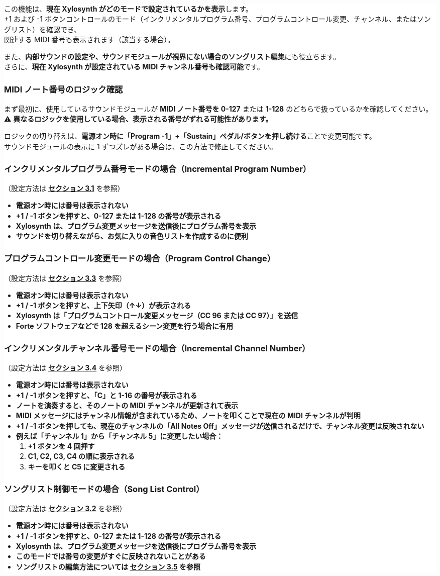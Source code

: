この機能は、**現在 Xylosynth がどのモードで設定されているかを表示**します。  
+1 および -1 ボタンコントロールのモード（インクリメンタルプログラム番号、プログラムコントロール変更、チャンネル、またはソングリスト）を確認でき、  
関連する MIDI 番号も表示されます（該当する場合）。

また、**内部サウンドの設定や、サウンドモジュールが視界にない場合のソングリスト編集**にも役立ちます。  
さらに、**現在 Xylosynth が設定されている MIDI チャンネル番号も確認可能**です。

### MIDI ノート番号のロジック確認

まず最初に、使用しているサウンドモジュールが **MIDI ノート番号を 0-127** または **1-128** のどちらで扱っているかを確認してください。  
⚠ **異なるロジックを使用している場合、表示される番号がずれる可能性があります。**

ロジックの切り替えは、**電源オン時に「Program -1」+「Sustain」ペダル/ボタンを押し続ける**ことで変更可能です。  
サウンドモジュールの表示に 1 ずつズレがある場合は、この方法で修正してください。

### インクリメンタルプログラム番号モードの場合（Incremental Program Number）

（設定方法は **[セクション 3.1](#31-インクリメンタルプログラム番号の変更incremental-program-number-change)** を参照）

- **電源オン時には番号は表示されない**
- **+1 / -1 ボタンを押すと、0-127 または 1-128 の番号が表示される**
- **Xylosynth は、プログラム変更メッセージを送信後にプログラム番号を表示**
- **サウンドを切り替えながら、お気に入りの音色リストを作成するのに便利**

### プログラムコントロール変更モードの場合（Program Control Change）

（設定方法は **[セクション 3.3](#33-インクリメンタルプログラムコントロール変更incremental-program-control-change)** を参照）

- **電源オン時には番号は表示されない**
- **+1 / -1 ボタンを押すと、上下矢印（↑↓）が表示される**
- **Xylosynth は「プログラムコントロール変更メッセージ（CC 96 または CC 97）」を送信**
- **Forte ソフトウェアなどで 128 を超えるシーン変更を行う場合に有用**

### インクリメンタルチャンネル番号モードの場合（Incremental Channel Number）

（設定方法は **[セクション 3.4](#34-インクリメンタルチャンネル番号の制御incremental-channel-number-control)** を参照）

- **電源オン時には番号は表示されない**
- **+1 / -1 ボタンを押すと、「C」と 1-16 の番号が表示される**
- **ノートを演奏すると、そのノートの MIDI チャンネルが更新されて表示**
- **MIDI メッセージにはチャンネル情報が含まれているため、ノートを叩くことで現在の MIDI チャンネルが判明**
- **+1 / -1 ボタンを押しても、現在のチャンネルの「All Notes Off」メッセージが送信されるだけで、チャンネル変更は反映されない**
- **例えば「チャンネル 1」から「チャンネル 5」に変更したい場合：**
  1. **+1 ボタンを 4 回押す**
  2. **C1, C2, C3, C4 の順に表示される**
  3. **キーを叩くと C5 に変更される**

### ソングリスト制御モードの場合（Song List Control）

（設定方法は **[セクション 3.2](#32-ソングリストの制御song-list-control)** を参照）

- **電源オン時には番号は表示されない**
- **+1 / -1 ボタンを押すと、0-127 または 1-128 の番号が表示される**
- **Xylosynth は、プログラム変更メッセージを送信後にプログラム番号を表示**
- **このモードでは番号の変更がすぐに反映されないことがある**
- **ソングリストの編集方法については [セクション 3.5](#35-ソングリストの編集editing-song-list) を参照**
